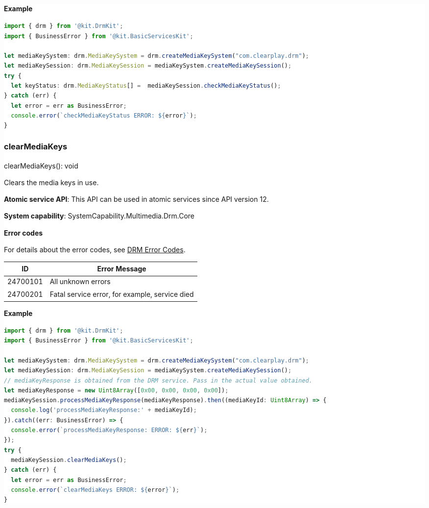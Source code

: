 **Example**

```ts
import { drm } from '@kit.DrmKit';
import { BusinessError } from '@kit.BasicServicesKit';

let mediaKeySystem: drm.MediaKeySystem = drm.createMediaKeySystem("com.clearplay.drm");
let mediaKeySession: drm.MediaKeySession = mediaKeySystem.createMediaKeySession();
try {
  let keyStatus: drm.MediaKeyStatus[] =  mediaKeySession.checkMediaKeyStatus();
} catch (err) {
  let error = err as BusinessError;
  console.error(`checkMediaKeyStatus ERROR: ${error}`);
}
```

### clearMediaKeys

clearMediaKeys(): void

Clears the media keys in use.

**Atomic service API**: This API can be used in atomic services since API version 12.

**System capability**: SystemCapability.Multimedia.Drm.Core

**Error codes**

For details about the error codes, see [DRM Error Codes](errorcode-drm.md).

| ID        | Error Message       |
| --------------- | --------------- |
| 24700101                |  All unknown errors                  |
| 24700201                |  Fatal service error, for example, service died                  |

**Example**

```ts
import { drm } from '@kit.DrmKit';
import { BusinessError } from '@kit.BasicServicesKit';

let mediaKeySystem: drm.MediaKeySystem = drm.createMediaKeySystem("com.clearplay.drm");
let mediaKeySession: drm.MediaKeySession = mediaKeySystem.createMediaKeySession();
// mediaKeyResponse is obtained from the DRM service. Pass in the actual value obtained.
let mediaKeyResponse = new Uint8Array([0x00, 0x00, 0x00, 0x00]);
mediaKeySession.processMediaKeyResponse(mediaKeyResponse).then((mediaKeyId: Uint8Array) => {
  console.log('processMediaKeyResponse:' + mediaKeyId);
}).catch((err: BusinessError) => {
  console.error(`processMediaKeyResponse: ERROR: ${err}`);
});
try {
  mediaKeySession.clearMediaKeys();
} catch (err) {
  let error = err as BusinessError;
  console.error(`clearMediaKeys ERROR: ${error}`);
}
```
